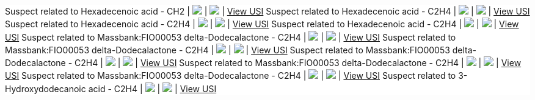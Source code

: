 Suspect related to Hexadecenoic acid - CH2 | ![](https://metabolomics-usi.ucsd.edu/svg/mirror?usi1=mzspec:MSV000078556:1m__BC3_01_932.mzXML:scan:2753&usi2=mzspec:GNPSLIBRARY:CCMSLIB00000075361&mz_min=50&mz_max=500&max_intensity=150) | ![](https://metabolomics-usi.ucsd.edu/svg/?usi=mzspec:MSV000078556:1m__BC3_01_932.mzXML:scan:2753&mz_min=50&mz_max=500) | [View USI](https://metabolomics-usi.ucsd.edu/svg/mirror?usi1=mzspec:MSV000078556:BP1_SLES_BB1_01_6430.mzXML:scan:2339&usi2=mzspec:MSV000084314:MSV000078556.mgf:scan:959509&mz_min=50&mz_max=500&max_intensity=150)
Suspect related to Hexadecenoic acid - C2H4 | ![](https://metabolomics-usi.ucsd.edu/svg/mirror?usi1=mzspec:MSV000078556:3m__BB3_01_1120.mzXML:scan:3330&usi2=mzspec:GNPSLIBRARY:CCMSLIB00000075361&mz_min=50&mz_max=500&max_intensity=150) | ![](https://metabolomics-usi.ucsd.edu/svg/?usi=mzspec:MSV000078556:3m__BB3_01_1120.mzXML:scan:3330&mz_min=50&mz_max=500) | [View USI](https://metabolomics-usi.ucsd.edu/svg/mirror?usi1=mzspec:MSV000078556:BP1_SLES_BB1_01_6430.mzXML:scan:2339&usi2=mzspec:MSV000084314:MSV000078556.mgf:scan:959509&mz_min=50&mz_max=500&max_intensity=150)
Suspect related to Hexadecenoic acid - C2H4 | ![](https://metabolomics-usi.ucsd.edu/svg/mirror?usi1=mzspec:MSV000078556:1m__BA7_01_912.mzXML:scan:2603&usi2=mzspec:GNPSLIBRARY:CCMSLIB00000075361&mz_min=50&mz_max=500&max_intensity=150) | ![](https://metabolomics-usi.ucsd.edu/svg/?usi=mzspec:MSV000078556:1m__BA7_01_912.mzXML:scan:2603&mz_min=50&mz_max=500) | [View USI](https://metabolomics-usi.ucsd.edu/svg/mirror?usi1=mzspec:MSV000078556:BP1_SLES_BB1_01_6430.mzXML:scan:2339&usi2=mzspec:MSV000084314:MSV000078556.mgf:scan:959509&mz_min=50&mz_max=500&max_intensity=150)
Suspect related to Hexadecenoic acid - C2H4 | ![](https://metabolomics-usi.ucsd.edu/svg/mirror?usi1=mzspec:MSV000078556:2m__BB7_01_1024.mzXML:scan:2595&usi2=mzspec:GNPSLIBRARY:CCMSLIB00000075361&mz_min=50&mz_max=500&max_intensity=150) | ![](https://metabolomics-usi.ucsd.edu/svg/?usi=mzspec:MSV000078556:2m__BB7_01_1024.mzXML:scan:2595&mz_min=50&mz_max=500) | [View USI](https://metabolomics-usi.ucsd.edu/svg/mirror?usi1=mzspec:MSV000078556:BP1_SLES_BB1_01_6430.mzXML:scan:2339&usi2=mzspec:MSV000084314:MSV000078556.mgf:scan:959509&mz_min=50&mz_max=500&max_intensity=150)
Suspect related to Massbank:FIO00053 delta-Dodecalactone - C2H4 | ![](https://metabolomics-usi.ucsd.edu/svg/mirror?usi1=mzspec:MSV000078556:4m__BA5_01_1211.mzXML:scan:2602&usi2=mzspec:GNPSLIBRARY:CCMSLIB00000213680&mz_min=50&mz_max=500&max_intensity=150) | ![](https://metabolomics-usi.ucsd.edu/svg/?usi=mzspec:MSV000078556:4m__BA5_01_1211.mzXML:scan:2602&mz_min=50&mz_max=500) | [View USI](https://metabolomics-usi.ucsd.edu/svg/mirror?usi1=mzspec:MSV000078556:BP1_SLES_BB1_01_6430.mzXML:scan:2339&usi2=mzspec:MSV000084314:MSV000078556.mgf:scan:959509&mz_min=50&mz_max=500&max_intensity=150)
Suspect related to Massbank:FIO00053 delta-Dodecalactone - C2H4 | ![](https://metabolomics-usi.ucsd.edu/svg/mirror?usi1=mzspec:MSV000078556:1m__BB12_01_929.mzXML:scan:2602&usi2=mzspec:GNPSLIBRARY:CCMSLIB00000213680&mz_min=50&mz_max=500&max_intensity=150) | ![](https://metabolomics-usi.ucsd.edu/svg/?usi=mzspec:MSV000078556:1m__BB12_01_929.mzXML:scan:2602&mz_min=50&mz_max=500) | [View USI](https://metabolomics-usi.ucsd.edu/svg/mirror?usi1=mzspec:MSV000078556:BP1_SLES_BB1_01_6430.mzXML:scan:2339&usi2=mzspec:MSV000084314:MSV000078556.mgf:scan:959509&mz_min=50&mz_max=500&max_intensity=150)
Suspect related to Massbank:FIO00053 delta-Dodecalactone - C2H4 | ![](https://metabolomics-usi.ucsd.edu/svg/mirror?usi1=mzspec:MSV000078556:m15__BC11_01_2264.mzXML:scan:2604&usi2=mzspec:GNPSLIBRARY:CCMSLIB00000213680&mz_min=50&mz_max=500&max_intensity=150) | ![](https://metabolomics-usi.ucsd.edu/svg/?usi=mzspec:MSV000078556:m15__BC11_01_2264.mzXML:scan:2604&mz_min=50&mz_max=500) | [View USI](https://metabolomics-usi.ucsd.edu/svg/mirror?usi1=mzspec:MSV000078556:BP1_SLES_BB1_01_6430.mzXML:scan:2339&usi2=mzspec:MSV000084314:MSV000078556.mgf:scan:959509&mz_min=50&mz_max=500&max_intensity=150)
Suspect related to Massbank:FIO00053 delta-Dodecalactone - C2H4 | ![](https://metabolomics-usi.ucsd.edu/svg/mirror?usi1=mzspec:MSV000078556:13m__BB1_01_2035.mzXML:scan:2596&usi2=mzspec:GNPSLIBRARY:CCMSLIB00000213680&mz_min=50&mz_max=500&max_intensity=150) | ![](https://metabolomics-usi.ucsd.edu/svg/?usi=mzspec:MSV000078556:13m__BB1_01_2035.mzXML:scan:2596&mz_min=50&mz_max=500) | [View USI](https://metabolomics-usi.ucsd.edu/svg/mirror?usi1=mzspec:MSV000078556:BP1_SLES_BB1_01_6430.mzXML:scan:2339&usi2=mzspec:MSV000084314:MSV000078556.mgf:scan:959509&mz_min=50&mz_max=500&max_intensity=150)
Suspect related to Massbank:FIO00053 delta-Dodecalactone - C2H4 | ![](https://metabolomics-usi.ucsd.edu/svg/mirror?usi1=mzspec:MSV000078556:1m__BD10_01_951.mzXML:scan:2601&usi2=mzspec:GNPSLIBRARY:CCMSLIB00000213680&mz_min=50&mz_max=500&max_intensity=150) | ![](https://metabolomics-usi.ucsd.edu/svg/?usi=mzspec:MSV000078556:1m__BD10_01_951.mzXML:scan:2601&mz_min=50&mz_max=500) | [View USI](https://metabolomics-usi.ucsd.edu/svg/mirror?usi1=mzspec:MSV000078556:BP1_SLES_BB1_01_6430.mzXML:scan:2339&usi2=mzspec:MSV000084314:MSV000078556.mgf:scan:959509&mz_min=50&mz_max=500&max_intensity=150)
Suspect related to 3-Hydroxydodecanoic acid - C2H4 | ![](https://metabolomics-usi.ucsd.edu/svg/mirror?usi1=mzspec:MSV000078556:4m__BA5_01_1211.mzXML:scan:2602&usi2=mzspec:GNPSLIBRARY:CCMSLIB00003186584&mz_min=50&mz_max=500&max_intensity=150) | ![](https://metabolomics-usi.ucsd.edu/svg/?usi=mzspec:MSV000078556:4m__BA5_01_1211.mzXML:scan:2602&mz_min=50&mz_max=500) | [View USI](https://metabolomics-usi.ucsd.edu/svg/mirror?usi1=mzspec:MSV000078556:BP1_SLES_BB1_01_6430.mzXML:scan:2339&usi2=mzspec:MSV000084314:MSV000078556.mgf:scan:959509&mz_min=50&mz_max=500&max_intensity=150)